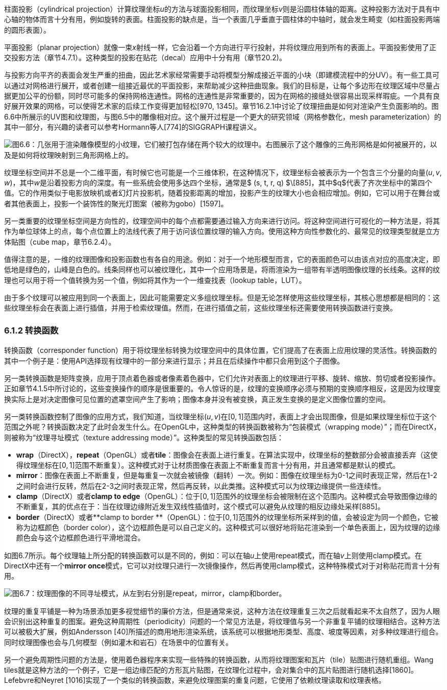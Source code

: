 柱面投影（cylindrical projection）计算纹理坐标$u$的方法与球面投影相同，而纹理坐标$v$则是沿圆柱体轴的距离。这种投影方法对于具有中心轴的物体而言十分有用，例如旋转的表面。柱面投影的缺点是，当一个表面几乎垂直于圆柱体的中轴时，就会发生畸变（如柱面投影两端的圆形表面）。

平面投影（planar projection）就像一束$x$射线一样，它会沿着一个方向进行平行投射，并将纹理应用到所有的表面上。平面投影使用了正交投影方法（章节4.7.1）。这种类型的投影在贴花（decal）应用中十分有用（章节20.2)。

与投影方向平齐的表面会发生严重的扭曲，因此艺术家经常需要手动将模型分解成接近平面的小块（即建模流程中的分UV）。有一些工具可以通过对网格进行展开，或者创建一组接近最优的平面投影，来帮助减少这种扭曲现象。我们的目标是，让每个多边形在纹理区域中尽量占据更加公平的份额，同时尽可能多的保持网格连通性。网格的连通性是非常重要的，因为在网格的接缝处很容易出现采样瑕疵。一个具有良好展开效果的网格，可以使得艺术家的后续工作变得更加轻松\[970, 1345]。章节16.2.1中讨论了纹理扭曲是如何对渲染产生负面影响的。图6.6中所展示的UV图和纹理图，与图6.5中的雕像相对应。这个展开过程是一个更大的研究领域（网格参数化，mesh parameterization）的其中一部分，有兴趣的读者可以参考Hormann等人\[774]的SIGGRAPH课程讲义。

![图6.6：几张用于渲染雕像模型的小纹理，它们被打包存储在两个较大的纹理中。右图展示了这个雕像的三角形网格是如何被展开的，以及是如何将纹理映射到三角形网格上的。](images/Chapter-6/20230611100543.png "图6.6：几张用于渲染雕像模型的小纹理，它们被打包存储在两个较大的纹理中。右图展示了这个雕像的三角形网格是如何被展开的，以及是如何将纹理映射到三角形网格上的。")

纹理坐标空间并不总是一个二维平面，有时候它也可能是一个三维体积，在这种情况下，纹理坐标会被表示为一个包含三个分量的向量$(u, v, w)$，其中$w$是沿着投影方向的深度。有一些系统会使用多达四个坐标，通常是$ (s, t, r, q)  $\[885]，其中$q$代表了齐次坐标中的第四个值。它的作用类似于电影放映机或者幻灯片投影机，随着投影距离的增加，投影产生的纹理大小也会相应增加。例如，它可以用于在舞台或者其他表面上，投影一个装饰性的聚光灯图案（被称为gobo）\[1597]。

另一类重要的纹理坐标空间是方向性的，纹理空间中的每个点都需要通过输入方向来进行访问。将这种空间进行可视化的一种方法是，将其作为单位球体上的点，每个点位置上的法线代表了用于访问该位置纹理的输入方向。使用这种方向性参数化的、最常见的纹理类型就是立方体贴图（cube map，章节6.2.4）。

值得注意的是，一维的纹理图像和投影函数也有各自的用途。例如：对于一个地形模型而言，它的表面颜色可以由该点对应的高度决定，即低地是绿色的，山峰是白色的。线条同样也可以被纹理化，其中一个应用场景是，将雨渲染为一组带有半透明图像纹理的长线条。这样的纹理也可以用于将一个值转换为另一个值，例如将其作为一个一维查找表（lookup table，LUT）。

由于多个纹理可以被应用到同一个表面上，因此可能需要定义多组纹理坐标。但是无论怎样使用这些纹理坐标，其核心思想都是相同的：这些纹理坐标会在表面上进行插值，并用于检索纹理值。然而，在进行插值之前，这些纹理坐标还需要使用转换函数进行变换。

### 6.1.2 转换函数

转换函数（corresponder function）用于将纹理坐标转换为纹理空间中的具体位置，它们提高了在表面上应用纹理的灵活性。转换函数的其中一个例子是：使用API选择现有纹理中的一部分来进行显示；并且在后续操作中都只会用到这个子图像。

另一类转换函数是矩阵变换，应用于顶点着色器或者像素着色器中，它们允许对表面上的纹理进行平移、旋转、缩放、剪切或者投影操作。正如章节4.1.5中所讨论的，这些变换操作的顺序是很重要的。令人惊讶的是，纹理的变换顺序必须与预期的变换顺序相反，这是因为纹理变换实际上是对决定图像可见位置的遮罩空间产生了影响；图像本身并没有被变换，真正发生变换的是定义图像位置的空间。

另一类转换函数控制了图像的应用方式，我们知道，当纹理坐标$(u, v)$在$[0,1]$范围内时，表面上才会出现图像，但是如果纹理坐标位于这个范围之外呢？转换函数决定了此时会发生什么。在OpenGL中，这种类型的转换函数被称为“包装模式（wrapping mode）”；而在DirectX，则被称为“纹理寻址模式（texture addressing mode）”。这种类型的常见转换函数包括：

-   **wrap**（DirectX），**repeat**（OpenGL）或者**tile**：图像会在表面上进行重复。在算法实现中，纹理坐标的整数部分会被直接丢弃（这使得纹理坐标在$[0,1]$范围不断重复）。这种模式对于让材质图像在表面上不断重复而言十分有用，并且通常都是默认的模式。
-   **mirror**：图像在表面上不断重复，但是每重复一次就会被镜像（翻转）一次。例如：图像在纹理坐标为0-1之间时表现正常，然后在1-2之间时会进行反转，然后在2-3之间时表现正常，然后再反转，以此类推。这种模式可以为纹理边缘提供一些连续性。
-   **clamp**（DirectX）或者**clamp to edge**（OpenGL）：位于$[0,1]$范围外的纹理坐标会被限制在这个范围内。这种模式会导致图像边缘的不断重复，其的优点在于：当在纹理边缘附近发生双线性插值时，这个模式可以避免从纹理的相反边缘处采样\[885]。
-   **border**（DirectX）或者\*\*clamp to border \*\*（OpenGL）：位于$[0,1]$范围外的纹理坐标所采样到的值，会被设定为同一个颜色，它被称为边框颜色（border color），这个边框颜色是可以自己定义的。这种模式可以很好地将贴花渲染到一个单色表面上，因为纹理的边缘颜色会与这个边框颜色进行平滑地混合。

如图6.7所示。每个纹理轴上所分配的转换函数可以是不同的，例如：可以在轴$u$上使用repeat模式，而在轴$v$上则使用clamp模式。在DirectX中还有一个**mirror once**模式，它可以对纹理只进行一次镜像操作，然后再使用clamp模式，这种特殊模式对于对称贴花而言十分有用。

![图6.7：纹理图像的不同寻址模式，从左到右分别是repeat，mirror，clamp和border。](images/Chapter-6/20230611100849.png "图6.7：纹理图像的不同寻址模式，从左到右分别是repeat，mirror，clamp和border。")

纹理的重复平铺是一种为场景添加更多视觉细节的廉价方法，但是通常来说，这种方法在纹理重复三次之后就看起来不太自然了，因为人眼会识别出这种重复的图案。避免这种周期性（periodicity）问题的一个常见方法是，将纹理值与另一个非重复平铺的纹理相结合。这种方法可以被极大扩展，例如Andersson \[40]所描述的商用地形渲染系统，该系统可以根据地形类型、高度、坡度等因素，对多种纹理进行组合。同时纹理图像也会与几何模型（例如灌木和岩石）在场景中的位置有关。

另一个避免周期性问题的方法是，使用着色器程序来实现一些特殊的转换函数，从而将纹理图案和瓦片（tile）贴图进行随机重组。Wang tiles就是这种方法的一个例子，它是一组边缘匹配的方形瓦片贴图，在纹理化过程中，会对集合中的瓦片贴图进行随机选择\[1860]。Lefebvre和Neyret  \[1016]实现了一个类似的转换函数，来避免纹理图案的重复问题，它使用了依赖纹理读取和纹理表格。
